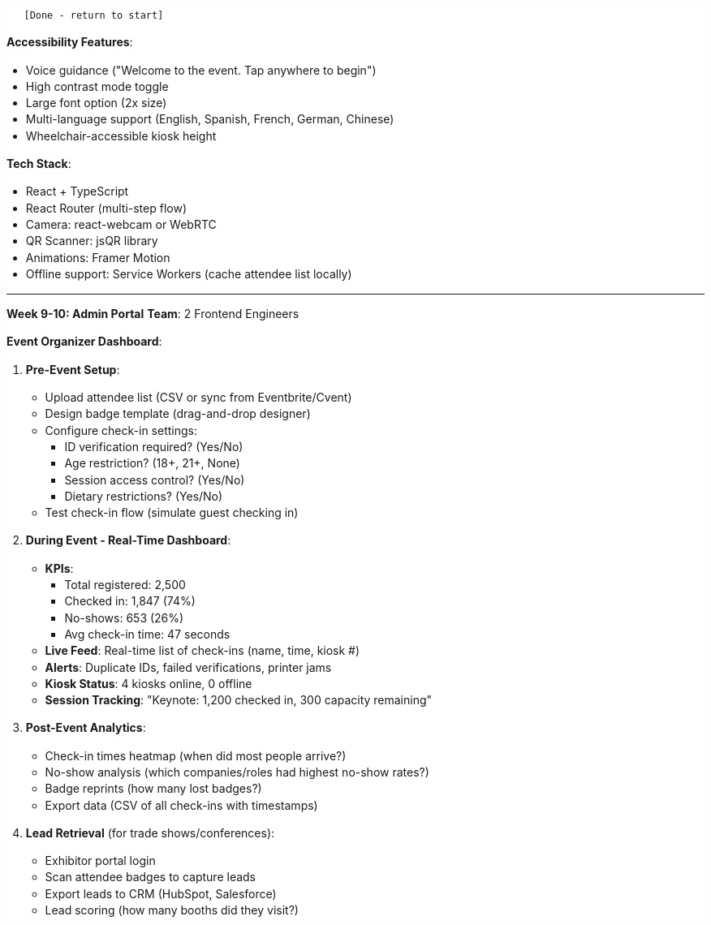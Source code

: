 ```
   [Done - return to start]
```

**Accessibility Features**:
- Voice guidance ("Welcome to the event. Tap anywhere to begin")
- High contrast mode toggle
- Large font option (2x size)
- Multi-language support (English, Spanish, French, German, Chinese)
- Wheelchair-accessible kiosk height

**Tech Stack**:
- React + TypeScript
- React Router (multi-step flow)
- Camera: react-webcam or WebRTC
- QR Scanner: jsQR library
- Animations: Framer Motion
- Offline support: Service Workers (cache attendee list locally)

---

**Week 9-10: Admin Portal**
**Team**: 2 Frontend Engineers

**Event Organizer Dashboard**:

1. **Pre-Event Setup**:
   - Upload attendee list (CSV or sync from Eventbrite/Cvent)
   - Design badge template (drag-and-drop designer)
   - Configure check-in settings:
     - ID verification required? (Yes/No)
     - Age restriction? (18+, 21+, None)
     - Session access control? (Yes/No)
     - Dietary restrictions? (Yes/No)
   - Test check-in flow (simulate guest checking in)

2. **During Event - Real-Time Dashboard**:
   - **KPIs**:
     - Total registered: 2,500
     - Checked in: 1,847 (74%)
     - No-shows: 653 (26%)
     - Avg check-in time: 47 seconds
   - **Live Feed**: Real-time list of check-ins (name, time, kiosk #)
   - **Alerts**: Duplicate IDs, failed verifications, printer jams
   - **Kiosk Status**: 4 kiosks online, 0 offline
   - **Session Tracking**: "Keynote: 1,200 checked in, 300 capacity remaining"

3. **Post-Event Analytics**:
   - Check-in times heatmap (when did most people arrive?)
   - No-show analysis (which companies/roles had highest no-show rates?)
   - Badge reprints (how many lost badges?)
   - Export data (CSV of all check-ins with timestamps)

4. **Lead Retrieval** (for trade shows/conferences):
   - Exhibitor portal login
   - Scan attendee badges to capture leads
   - Export leads to CRM (HubSpot, Salesforce)
   - Lead scoring (how many booths did they visit?)
